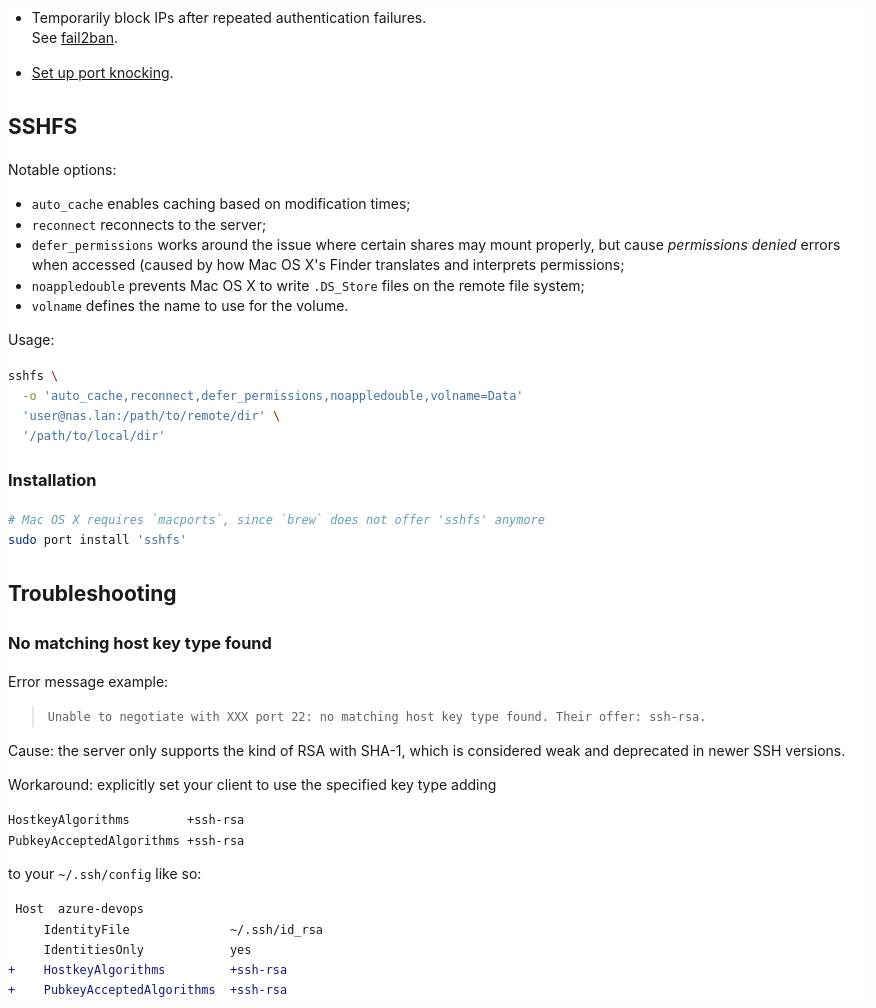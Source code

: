 - Temporarily block IPs after repeated authentication failures.<br/>
  See [fail2ban].

- [Set up port knocking].

## SSHFS

Notable options:

- `auto_cache` enables caching based on modification times;
- `reconnect` reconnects to the server;
- `defer_permissions` works around the issue where certain shares may mount properly, but cause _permissions denied_
  errors when accessed (caused by how Mac OS X's Finder translates and interprets permissions;
- `noappledouble` prevents Mac OS X to write `.DS_Store` files on the remote file system;
- `volname` defines the name to use for the volume.

Usage:

```sh
sshfs \
  -o 'auto_cache,reconnect,defer_permissions,noappledouble,volname=Data'
  'user@nas.lan:/path/to/remote/dir' \
  '/path/to/local/dir'
```

### Installation

```sh
# Mac OS X requires `macports`, since `brew` does not offer 'sshfs' anymore
sudo port install 'sshfs'
```

## Troubleshooting

### No matching host key type found

Error message example:

> `Unable to negotiate with XXX port 22: no matching host key type found. Their offer: ssh-rsa.`

Cause: the server only supports the kind of RSA with SHA-1, which is considered weak and deprecated in newer SSH
versions.

Workaround: explicitly set your client to use the specified key type adding

```ssh-config
HostkeyAlgorithms        +ssh-rsa
PubkeyAcceptedAlgorithms +ssh-rsa
```

to your `~/.ssh/config` like so:

```diff
 Host  azure-devops
     IdentityFile              ~/.ssh/id_rsa
     IdentitiesOnly            yes
+    HostkeyAlgorithms         +ssh-rsa
+    PubkeyAcceptedAlgorithms  +ssh-rsa
```


[use gpg keys for ssh authentication]: gnupg.md#use-gpg-keys-for-ssh-authentication
[set up port knocking]: set%20up%20port%20knocking.md
[ssh_config example]: ../examples/ssh/ssh_config
[sshd_config defaults]: ../examples/ssh/sshd_config.defaults
[sshd_config example]: ../examples/ssh/sshd_config
[ssh_config man page]: https://man.openbsd.org/ssh_config
[ssh-agent]: https://www.ssh.com/academy/ssh/agent
[sshd_config man page]: https://man.openbsd.org/sshd_config
[fail2ban]: https://github.com/fail2ban/fail2ban
[get started with openssh for windows]: https://learn.microsoft.com/en-us/windows-server/administration/openssh/openssh_install_firstuse?tabs=gui
[how to check if an rsa public / private key pair match]: https://serverfault.com/questions/426394/how-to-check-if-an-rsa-public-private-key-pair-match#426429
[how to enable ssh access using a gpg key for authentication]: https://opensource.com/article/19/4/gpg-subkeys-ssh
[how to harden openssh on ubuntu 20.04]: https://www.digitalocean.com/community/tutorials/how-to-harden-openssh-on-ubuntu-20-04
[how to list keys added to ssh-agent with ssh-add?]: https://unix.stackexchange.com/questions/58969/how-to-list-keys-added-to-ssh-agent-with-ssh-add
[how to perform hostname canonicalization]: https://sleeplessbeastie.eu/2020/08/24/how-to-perform-hostname-canonicalization/
[how to reuse ssh connection to speed up remote login process using multiplexing]: https://www.cyberciti.biz/faq/linux-unix-reuse-openssh-connection/
[multiple similar entries in ssh config]: https://unix.stackexchange.com/questions/61655/multiple-similar-entries-in-ssh-config
[restrict ssh login to a specific ip or host]: https://docs.rackspace.com/support/how-to/restrict-ssh-login-to-a-specific-ip-or-host/
[security through obscurity (sto): history, criticism & risks]: https://www.okta.com/uk/identity-101/security-through-obscurity/
[stick with security: yubikey, ssh, gnupg, macos]: https://evilmartians.com/chronicles/stick-with-security-yubikey-ssh-gnupg-macos
[use sshfs to mount a remote directory as a volume on osx]: https://benohead.com/mac-os-x-use-sshfs-to-mount-a-remote-directory-as-a-volume/
[using the ssh config file]: https://linuxize.com/post/using-the-ssh-config-file/
[why i don't change ssh from port 22]: https://www.youtube.com/watch?v=Fzt5dqaIMYc